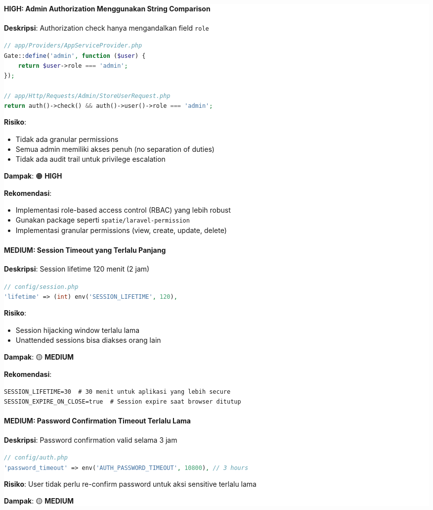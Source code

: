 #### HIGH: Admin Authorization Menggunakan String Comparison

**Deskripsi**: Authorization check hanya mengandalkan field `role`
```php
// app/Providers/AppServiceProvider.php
Gate::define('admin', function ($user) {
    return $user->role === 'admin';
});

// app/Http/Requests/Admin/StoreUserRequest.php
return auth()->check() && auth()->user()->role === 'admin';
```

**Risiko**:
- Tidak ada granular permissions
- Semua admin memiliki akses penuh (no separation of duties)
- Tidak ada audit trail untuk privilege escalation

**Dampak**: 🟠 **HIGH**

**Rekomendasi**:
- Implementasi role-based access control (RBAC) yang lebih robust
- Gunakan package seperti `spatie/laravel-permission`
- Implementasi granular permissions (view, create, update, delete)

#### MEDIUM: Session Timeout yang Terlalu Panjang

**Deskripsi**: Session lifetime 120 menit (2 jam)
```php
// config/session.php
'lifetime' => (int) env('SESSION_LIFETIME', 120),
```

**Risiko**:
- Session hijacking window terlalu lama
- Unattended sessions bisa diakses orang lain

**Dampak**: 🟡 **MEDIUM**

**Rekomendasi**:
```env
SESSION_LIFETIME=30  # 30 menit untuk aplikasi yang lebih secure
SESSION_EXPIRE_ON_CLOSE=true  # Session expire saat browser ditutup
```

#### MEDIUM: Password Confirmation Timeout Terlalu Lama

**Deskripsi**: Password confirmation valid selama 3 jam
```php
// config/auth.php
'password_timeout' => env('AUTH_PASSWORD_TIMEOUT', 10800), // 3 hours
```

**Risiko**: User tidak perlu re-confirm password untuk aksi sensitive terlalu lama

**Dampak**: 🟡 **MEDIUM**
